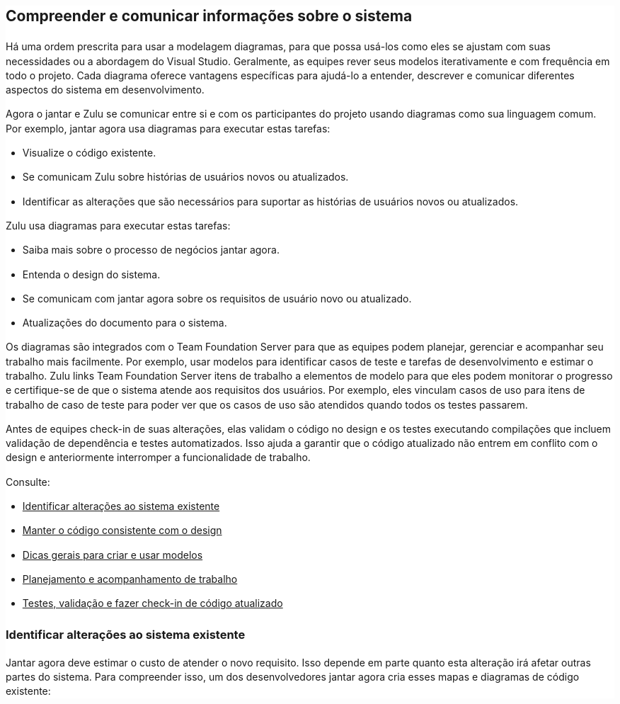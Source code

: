 ##  <a name="a-nameunderstandingcommunicatinga-understanding-and-communicating-information-about-the-system"></a><a name="UnderstandingCommunicating"></a>Compreender e comunicar informações sobre o sistema  
 Há uma ordem prescrita para usar a modelagem diagramas, para que possa usá-los como eles se ajustam com suas necessidades ou a abordagem do Visual Studio. Geralmente, as equipes rever seus modelos iterativamente e com frequência em todo o projeto. Cada diagrama oferece vantagens específicas para ajudá-lo a entender, descrever e comunicar diferentes aspectos do sistema em desenvolvimento.  
  
 Agora o jantar e Zulu se comunicar entre si e com os participantes do projeto usando diagramas como sua linguagem comum. Por exemplo, jantar agora usa diagramas para executar estas tarefas:  
  
-   Visualize o código existente.  
  
-   Se comunicam Zulu sobre histórias de usuários novos ou atualizados.  
  
-   Identificar as alterações que são necessários para suportar as histórias de usuários novos ou atualizados.  
  
 Zulu usa diagramas para executar estas tarefas:  
  
-   Saiba mais sobre o processo de negócios jantar agora.  
  
-   Entenda o design do sistema.  
  
-   Se comunicam com jantar agora sobre os requisitos de usuário novo ou atualizado.  
  
-   Atualizações do documento para o sistema.  
  
 Os diagramas são integrados com o Team Foundation Server para que as equipes podem planejar, gerenciar e acompanhar seu trabalho mais facilmente. Por exemplo, usar modelos para identificar casos de teste e tarefas de desenvolvimento e estimar o trabalho. Zulu links Team Foundation Server itens de trabalho a elementos de modelo para que eles podem monitorar o progresso e certifique-se de que o sistema atende aos requisitos dos usuários. Por exemplo, eles vinculam casos de uso para itens de trabalho de caso de teste para poder ver que os casos de uso são atendidos quando todos os testes passarem.  
  
 Antes de equipes check-in de suas alterações, elas validam o código no design e os testes executando compilações que incluem validação de dependência e testes automatizados. Isso ajuda a garantir que o código atualizado não entrem em conflito com o design e anteriormente interromper a funcionalidade de trabalho.  
  
 Consulte:  
  
-   [Identificar alterações ao sistema existente](#DeterminingChanges)  
  
-   [Manter o código consistente com o design](#ValidatingCode)  
  
-   [Dicas gerais para criar e usar modelos](#GeneralTips)  
  
-   [Planejamento e acompanhamento de trabalho](#PlanningTracking)  
  
-   [Testes, validação e fazer check-in de código atualizado](#TestValidateCheckInCode)  

###  <a name="a-namedeterminingchangesa-identifying-changes-to-the-existing-system"></a><a name="DeterminingChanges"></a>Identificar alterações ao sistema existente  
 Jantar agora deve estimar o custo de atender o novo requisito. Isso depende em parte quanto esta alteração irá afetar outras partes do sistema. Para compreender isso, um dos desenvolvedores jantar agora cria esses mapas e diagramas de código existente:  
  